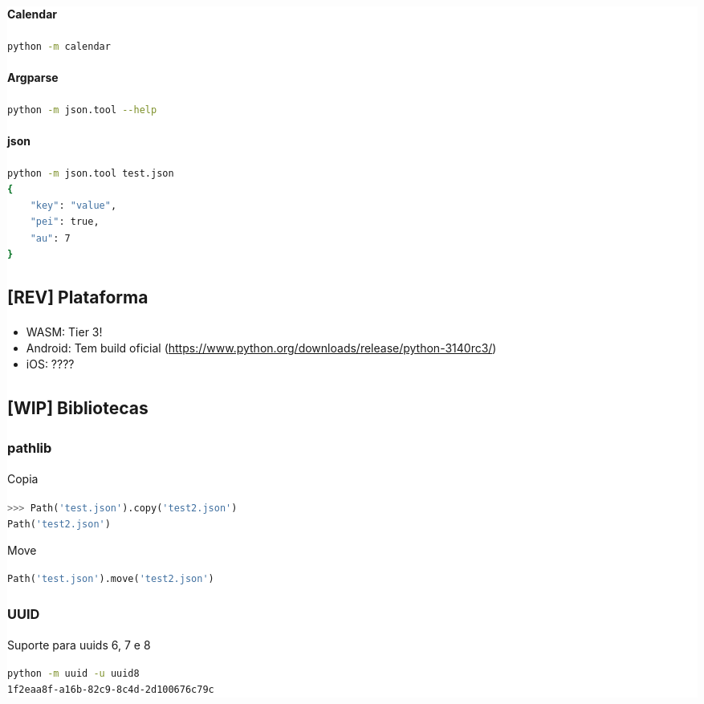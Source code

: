 #### Calendar

```bash
python -m calendar
```

#### Argparse

```bash
python -m json.tool --help
```

#### json

```bash
python -m json.tool test.json
{
    "key": "value",
    "pei": true,
    "au": 7
}
```

## [REV] Plataforma

- WASM: Tier 3!
- Android: Tem build oficial (https://www.python.org/downloads/release/python-3140rc3/)
- iOS: ????


## [WIP] Bibliotecas

### pathlib

Copia

```python
>>> Path('test.json').copy('test2.json')
Path('test2.json')
```

Move

```python
Path('test.json').move('test2.json')
```


### UUID

Suporte para uuids 6, 7 e 8

```bash
python -m uuid -u uuid8
1f2eaa8f-a16b-82c9-8c4d-2d100676c79c
```
